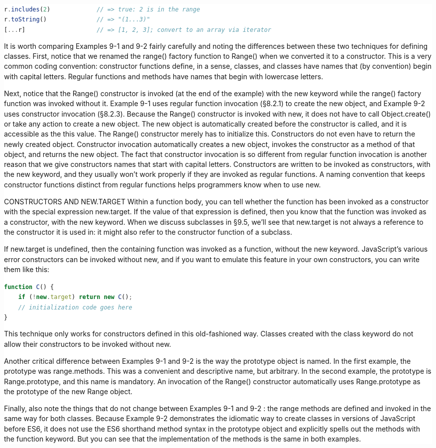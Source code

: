 ```js
r.includes(2)             // => true: 2 is in the range
r.toString()              // => "(1...3)"
[...r]                    // => [1, 2, 3]; convert to an array via iterator
```
It is worth comparing Examples 9-1 and 9-2 fairly carefully and noting the differences between these two techniques for defining classes. First, notice that we renamed the range() factory function to Range() when we converted it to a constructor. This is a very common coding convention: constructor functions define, in a sense, classes, and classes have names that (by convention) begin with capital letters. Regular functions and methods have names that begin with lowercase letters.

Next, notice that the Range() constructor is invoked (at the end of the example) with the new keyword while the range() factory function was invoked without it. Example 9-1 uses regular function invocation (§8.2.1) to create the new object, and Example 9-2 uses constructor invocation (§8.2.3). Because the Range() constructor is invoked with new, it does not have to call Object.create() or take any action to create a new object. The new object is automatically created before the constructor is called, and it is accessible as the this value. The Range() constructor merely has to initialize this. Constructors do not even have to return the newly created object. Constructor invocation automatically creates a new object, invokes the constructor as a method of that object, and returns the new object. The fact that constructor invocation is so different from regular function invocation is another reason that we give constructors names that start with capital letters. Constructors are written to be invoked as constructors, with the new keyword, and they usually won’t work properly if they are invoked as regular functions. A naming convention that keeps constructor functions distinct from regular functions helps programmers know when to use new.

CONSTRUCTORS AND NEW.TARGET
Within a function body, you can tell whether the function has been invoked as a constructor with the special expression new.target. If the value of that expression is defined, then you know that the function was invoked as a constructor, with the new keyword. When we discuss subclasses in §9.5, we’ll see that new.target is not always a reference to the constructor it is used in: it might also refer to the constructor function of a subclass.

If new.target is undefined, then the containing function was invoked as a function, without the new keyword. JavaScript’s various error constructors can be invoked without new, and if you want to emulate this feature in your own constructors, you can write them like this:
```js
function C() {
    if (!new.target) return new C();
    // initialization code goes here
}
```
This technique only works for constructors defined in this old-fashioned way. Classes created with the class keyword do not allow their constructors to be invoked without new.

Another critical difference between Examples 9-1 and 9-2 is the way the prototype object is named. In the first example, the prototype was range.methods. This was a convenient and descriptive name, but arbitrary. In the second example, the prototype is Range.prototype, and this name is mandatory. An invocation of the Range() constructor automatically uses Range.prototype as the prototype of the new Range object.

Finally, also note the things that do not change between Examples 9-1 and 9-2 : the range methods are defined and invoked in the same way for both classes. Because Example 9-2 demonstrates the idiomatic way to create classes in versions of JavaScript before ES6, it does not use the ES6 shorthand method syntax in the prototype object and explicitly spells out the methods with the function keyword. But you can see that the implementation of the methods is the same in both examples.

